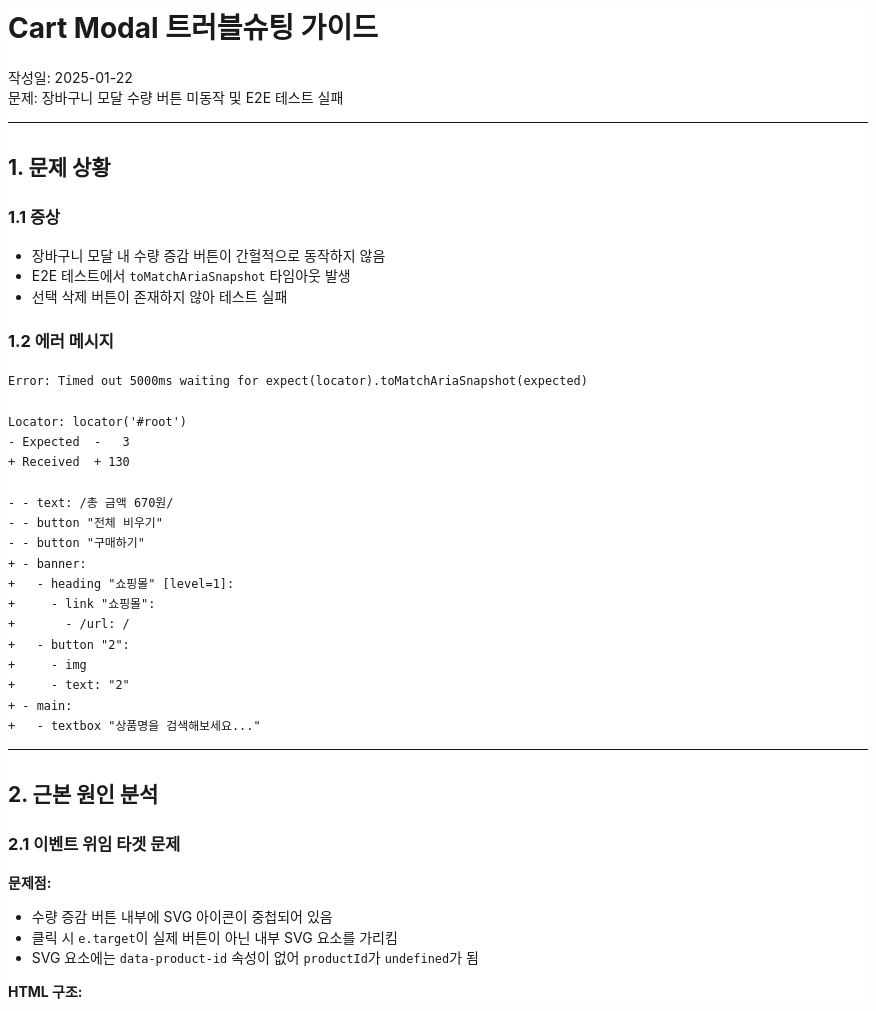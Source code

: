 # Cart Modal 트러블슈팅 가이드

작성일: 2025-01-22  
문제: 장바구니 모달 수량 버튼 미동작 및 E2E 테스트 실패

---

## 1. 문제 상황

### 1.1 증상

- 장바구니 모달 내 수량 증감 버튼이 간헐적으로 동작하지 않음
- E2E 테스트에서 `toMatchAriaSnapshot` 타임아웃 발생
- 선택 삭제 버튼이 존재하지 않아 테스트 실패

### 1.2 에러 메시지

```
Error: Timed out 5000ms waiting for expect(locator).toMatchAriaSnapshot(expected)

Locator: locator('#root')
- Expected  -   3
+ Received  + 130

- - text: /총 금액 670원/
- - button "전체 비우기"
- - button "구매하기"
+ - banner:
+   - heading "쇼핑몰" [level=1]:
+     - link "쇼핑몰":
+       - /url: /
+   - button "2":
+     - img
+     - text: "2"
+ - main:
+   - textbox "상품명을 검색해보세요..."
```

---

## 2. 근본 원인 분석

### 2.1 이벤트 위임 타겟 문제

**문제점:**

- 수량 증감 버튼 내부에 SVG 아이콘이 중첩되어 있음
- 클릭 시 `e.target`이 실제 버튼이 아닌 내부 SVG 요소를 가리킴
- SVG 요소에는 `data-product-id` 속성이 없어 `productId`가 `undefined`가 됨

**HTML 구조:**
